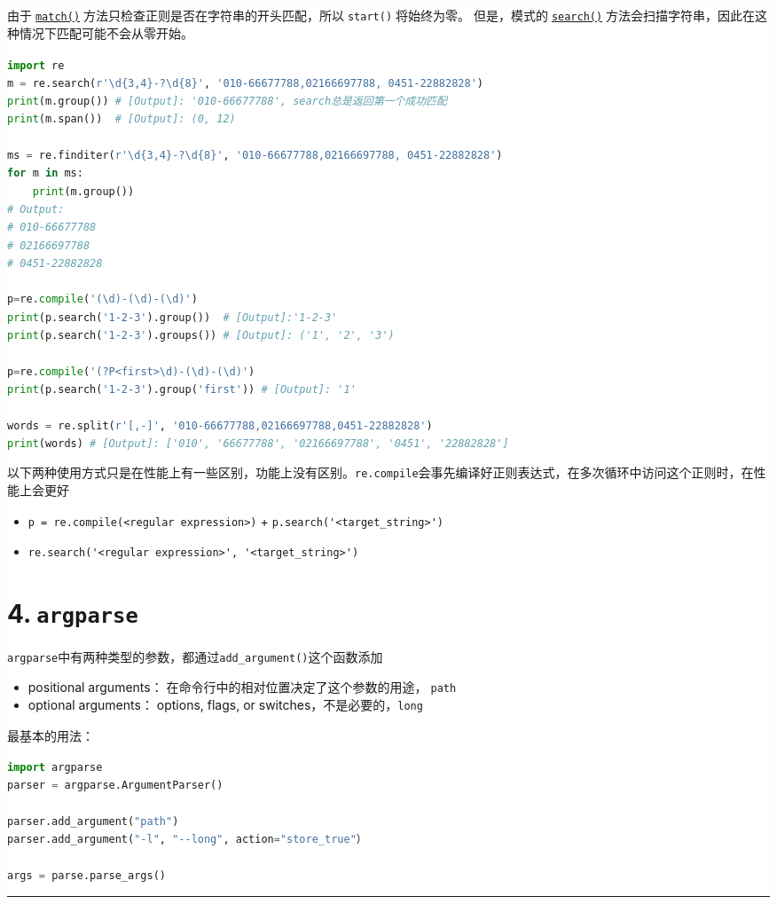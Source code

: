 由于 [`match()`](https://docs.python.org/zh-cn/3/library/re.html#re.Pattern.match) 方法只检查正则是否在字符串的开头匹配，所以 `start()` 将始终为零。 但是，模式的 [`search()`](https://docs.python.org/zh-cn/3/library/re.html#re.Pattern.search) 方法会扫描字符串，因此在这种情况下匹配可能不会从零开始。

```python
import re
m = re.search(r'\d{3,4}-?\d{8}', '010-66677788,02166697788, 0451-22882828')
print(m.group()) # [Output]: '010-66677788', search总是返回第一个成功匹配
print(m.span())  # [Output]: (0, 12)

ms = re.finditer(r'\d{3,4}-?\d{8}', '010-66677788,02166697788, 0451-22882828')
for m in ms:
    print(m.group()) 
# Output:
# 010-66677788
# 02166697788
# 0451-22882828

p=re.compile('(\d)-(\d)-(\d)')
print(p.search('1-2-3').group())  # [Output]:'1-2-3'
print(p.search('1-2-3').groups()) # [Output]: ('1', '2', '3')

p=re.compile('(?P<first>\d)-(\d)-(\d)')
print(p.search('1-2-3').group('first')) # [Output]: '1'

words = re.split(r'[,-]', '010-66677788,02166697788,0451-22882828')
print(words) # [Output]: ['010', '66677788', '02166697788', '0451', '22882828']

```

以下两种使用方式只是在性能上有一些区别，功能上没有区别。`re.compile`会事先编译好正则表达式，在多次循环中访问这个正则时，在性能上会更好

- `p = re.compile(<regular expression>)` +  `p.search('<target_string>')`

- `re.search('<regular expression>', '<target_string>')`

# 4. `argparse`

`argparse`中有两种类型的参数，都通过`add_argument()`这个函数添加

- positional arguments： 在命令行中的相对位置决定了这个参数的用途， `path`
- optional arguments： options, flags, or switches，不是必要的，`long` 

最基本的用法：

```python
import argparse
parser = argparse.ArgumentParser()

parser.add_argument("path")
parser.add_argument("-l", "--long", action="store_true"）
                    
args = parse.parse_args()
```

---